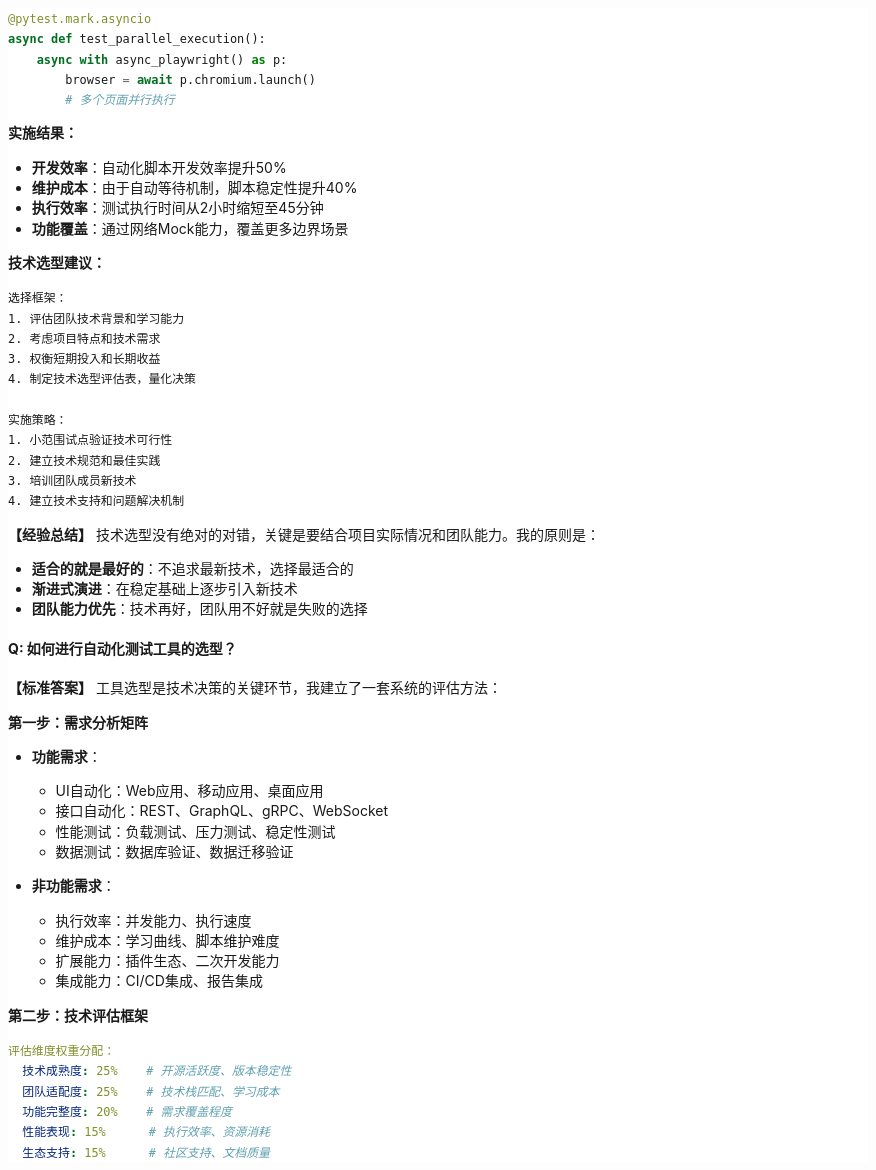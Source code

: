 ```python
@pytest.mark.asyncio
async def test_parallel_execution():
    async with async_playwright() as p:
        browser = await p.chromium.launch()
        # 多个页面并行执行
```

**实施结果：**
- **开发效率**：自动化脚本开发效率提升50%
- **维护成本**：由于自动等待机制，脚本稳定性提升40%
- **执行效率**：测试执行时间从2小时缩短至45分钟
- **功能覆盖**：通过网络Mock能力，覆盖更多边界场景

**技术选型建议：**
```
选择框架：
1. 评估团队技术背景和学习能力
2. 考虑项目特点和技术需求
3. 权衡短期投入和长期收益
4. 制定技术选型评估表，量化决策

实施策略：
1. 小范围试点验证技术可行性
2. 建立技术规范和最佳实践
3. 培训团队成员新技术
4. 建立技术支持和问题解决机制
```

**【经验总结】**
技术选型没有绝对的对错，关键是要结合项目实际情况和团队能力。我的原则是：
- **适合的就是最好的**：不追求最新技术，选择最适合的
- **渐进式演进**：在稳定基础上逐步引入新技术
- **团队能力优先**：技术再好，团队用不好就是失败的选择

#### Q: 如何进行自动化测试工具的选型？
**【标准答案】**
工具选型是技术决策的关键环节，我建立了一套系统的评估方法：

**第一步：需求分析矩阵**
- **功能需求**：
  - UI自动化：Web应用、移动应用、桌面应用
  - 接口自动化：REST、GraphQL、gRPC、WebSocket
  - 性能测试：负载测试、压力测试、稳定性测试
  - 数据测试：数据库验证、数据迁移验证

- **非功能需求**：
  - 执行效率：并发能力、执行速度
  - 维护成本：学习曲线、脚本维护难度
  - 扩展能力：插件生态、二次开发能力
  - 集成能力：CI/CD集成、报告集成

**第二步：技术评估框架**
```yaml
评估维度权重分配：
  技术成熟度: 25%    # 开源活跃度、版本稳定性
  团队适配度: 25%    # 技术栈匹配、学习成本
  功能完整度: 20%    # 需求覆盖程度
  性能表现: 15%      # 执行效率、资源消耗
  生态支持: 15%      # 社区支持、文档质量
```
